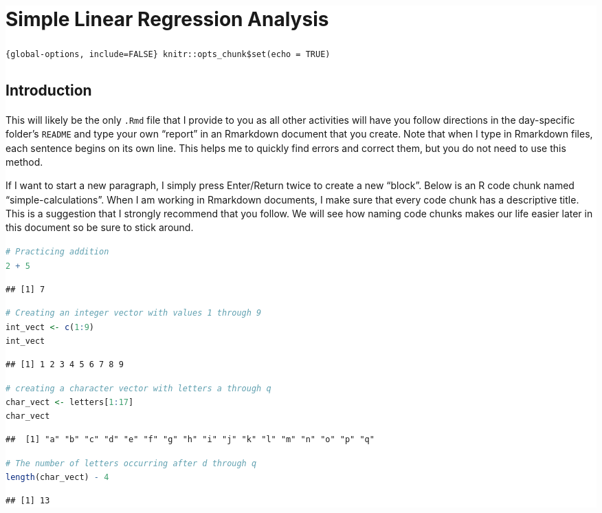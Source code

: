 Simple Linear Regression Analysis
================

`{global-options, include=FALSE} knitr::opts_chunk$set(echo = TRUE)`

## Introduction

This will likely be the only `.Rmd` file that I provide to you as all
other activities will have you follow directions in the day-specific
folder’s `README` and type your own “report” in an Rmarkdown document
that you create. Note that when I type in Rmarkdown files, each sentence
begins on its own line. This helps me to quickly find errors and correct
them, but you do not need to use this method.

If I want to start a new paragraph, I simply press Enter/Return twice to
create a new “block”. Below is an R code chunk named
“simple-calculations”. When I am working in Rmarkdown documents, I make
sure that every code chunk has a descriptive title. This is a suggestion
that I strongly recommend that you follow. We will see how naming code
chunks makes our life easier later in this document so be sure to stick
around.

``` r
# Practicing addition
2 + 5
```

    ## [1] 7

``` r
# Creating an integer vector with values 1 through 9
int_vect <- c(1:9)
int_vect
```

    ## [1] 1 2 3 4 5 6 7 8 9

``` r
# creating a character vector with letters a through q
char_vect <- letters[1:17]
char_vect
```

    ##  [1] "a" "b" "c" "d" "e" "f" "g" "h" "i" "j" "k" "l" "m" "n" "o" "p" "q"

``` r
# The number of letters occurring after d through q
length(char_vect) - 4
```

    ## [1] 13
